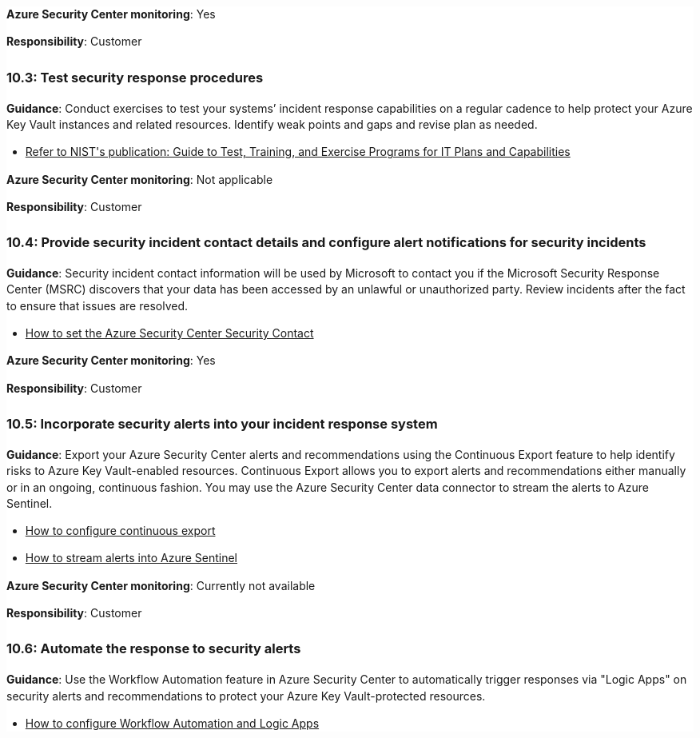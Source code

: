 **Azure Security Center monitoring**: Yes

**Responsibility**: Customer

### 10.3: Test security response procedures

**Guidance**: Conduct exercises to test your systems’ incident response capabilities on a regular cadence to help protect your Azure Key Vault instances and related resources. Identify weak points and gaps and revise plan as needed.

* [Refer to NIST's publication: Guide to Test, Training, and Exercise Programs for IT Plans and Capabilities](https://nvlpubs.nist.gov/nistpubs/Legacy/SP/nistspecialpublication800-84.pdf)

**Azure Security Center monitoring**: Not applicable

**Responsibility**: Customer

### 10.4: Provide security incident contact details and configure alert notifications for security incidents

**Guidance**: Security incident contact information will be used by Microsoft to contact you if the Microsoft Security Response Center (MSRC) discovers that your data has been accessed by an unlawful or unauthorized party. Review incidents after the fact to ensure that issues are resolved.

* [How to set the Azure Security Center Security Contact](https://docs.microsoft.com/azure/security-center/security-center-provide-security-contact-details)

**Azure Security Center monitoring**: Yes

**Responsibility**: Customer

### 10.5: Incorporate security alerts into your incident response system

**Guidance**: Export your Azure Security Center alerts and recommendations using the Continuous Export feature to help identify risks to Azure Key Vault-enabled resources. Continuous Export allows you to export alerts and recommendations either manually or in an ongoing, continuous fashion. You may use the Azure Security Center data connector to stream the alerts to Azure Sentinel.

* [How to configure continuous export](https://docs.microsoft.com/azure/security-center/continuous-export)

 

* [How to stream alerts into Azure Sentinel](https://docs.microsoft.com/azure/sentinel/connect-azure-security-center)

**Azure Security Center monitoring**: Currently not available

**Responsibility**: Customer

### 10.6: Automate the response to security alerts

**Guidance**: Use the Workflow Automation feature in Azure Security Center to automatically trigger responses via "Logic Apps" on security alerts and recommendations to protect your Azure Key Vault-protected resources.

* [How to configure Workflow Automation and Logic Apps](https://docs.microsoft.com/azure/security-center/workflow-automation)
